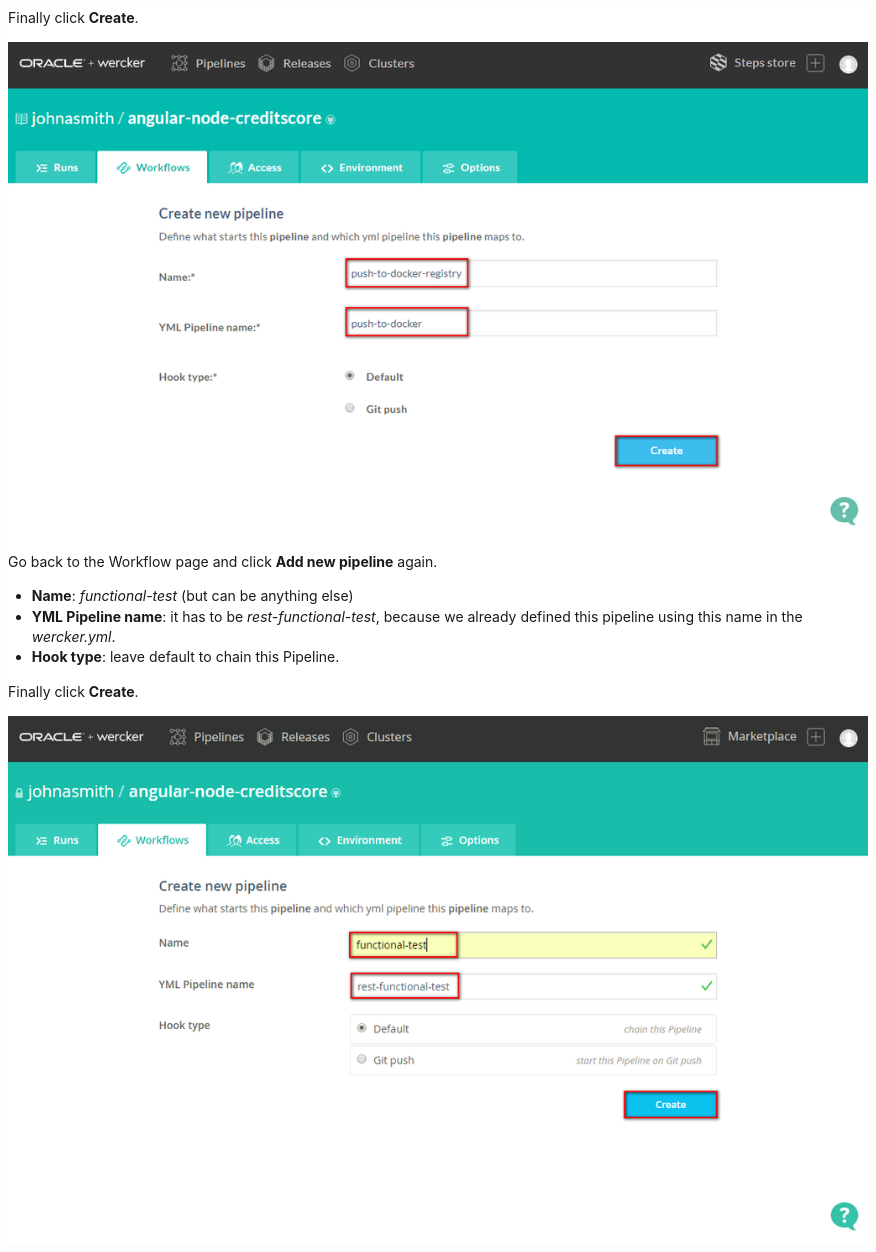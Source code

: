 Finally click **Create**.

![alt text](images/wercker.application.desktop.01.png)

Go back to the Workflow page and click **Add new pipeline** again.

+ **Name**: *functional-test* (but can be anything else)
+ **YML Pipeline name**: it has to be *rest-functional-test*, because we already defined this pipeline using this name in  the *wercker.yml*.
+ **Hook type**: leave default to chain this Pipeline.

Finally click **Create**.

![alt text](images/wercker.application.09.png)
